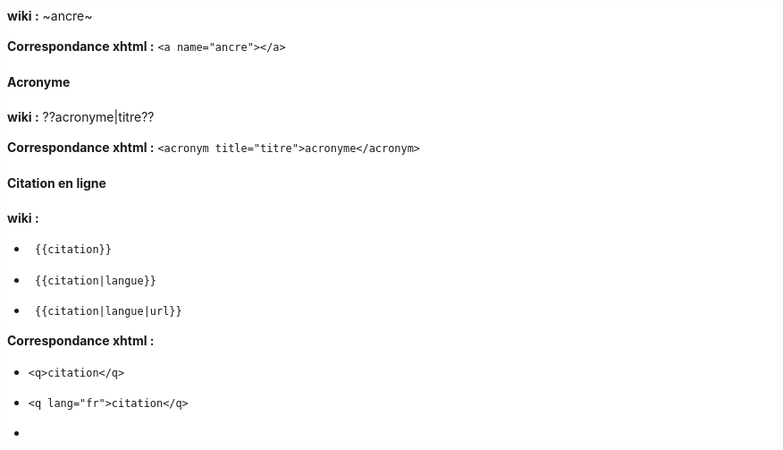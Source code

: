 <div class="level4">

**wiki :** \~ancre\~

**Correspondance xhtml :** `<a name="ancre"></a>`

</div>

#### Acronyme

<div class="level4">

**wiki :** ??acronyme|titre??

**Correspondance xhtml :** `<acronym title="titre">acronyme</acronym>`

</div>

#### Citation en ligne

<div class="level4">

**wiki :**

-   <div class="li">

    ``` {.code}
     {{citation}}
    ```

    </div>

-   <div class="li">

    ``` {.code}
     {{citation|langue}}
    ```

    </div>

-   <div class="li">

    ``` {.code}
     {{citation|langue|url}}
    ```

    </div>

**Correspondance xhtml :**

-   <div class="li">

    `<q>citation</q>`

    </div>

-   <div class="li">

    `<q lang="fr">citation</q>`

    </div>

-   <div class="li">

